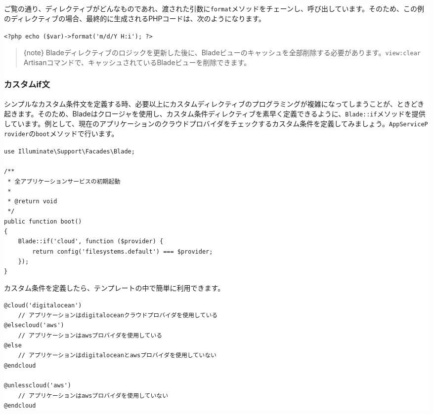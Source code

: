 ご覧の通り、ディレクティブがどんなものであれ、渡された引数に`format`メソッドをチェーンし、呼び出しています。そのため、この例のディレクティブの場合、最終的に生成されるPHPコードは、次のようになります。

    <?php echo ($var)->format('m/d/Y H:i'); ?>

> {note} Bladeディレクティブのロジックを更新した後に、Bladeビューのキャッシュを全部削除する必要があります。`view:clear` Artisanコマンドで、キャッシュされているBladeビューを削除できます。

<a name="custom-if-statements"></a>
### カスタムif文

シンプルなカスタム条件文を定義する時、必要以上にカスタムディレクティブのプログラミングが複雑になってしまうことが、ときどき起きます。そのため、Bladeはクロージャを使用し、カスタム条件ディレクティブを素早く定義できるように、`Blade::if`メソッドを提供しています。例として、現在のアプリケーションのクラウドプロバイダをチェックするカスタム条件を定義してみましょう。`AppServiceProvider`の`boot`メソッドで行います。

    use Illuminate\Support\Facades\Blade;

    /**
     * 全アプリケーションサービスの初期起動
     *
     * @return void
     */
    public function boot()
    {
        Blade::if('cloud', function ($provider) {
            return config('filesystems.default') === $provider;
        });
    }

カスタム条件を定義したら、テンプレートの中で簡単に利用できます。

    @cloud('digitalocean')
        // アプリケーションはdigitaloceanクラウドプロバイダを使用している
    @elsecloud('aws')
        // アプリケーションはawsプロバイダを使用している
    @else
        // アプリケーションはdigitaloceanとawsプロバイダを使用していない
    @endcloud

    @unlesscloud('aws')
        // アプリケーションはawsプロバイダを使用していない
    @endcloud
